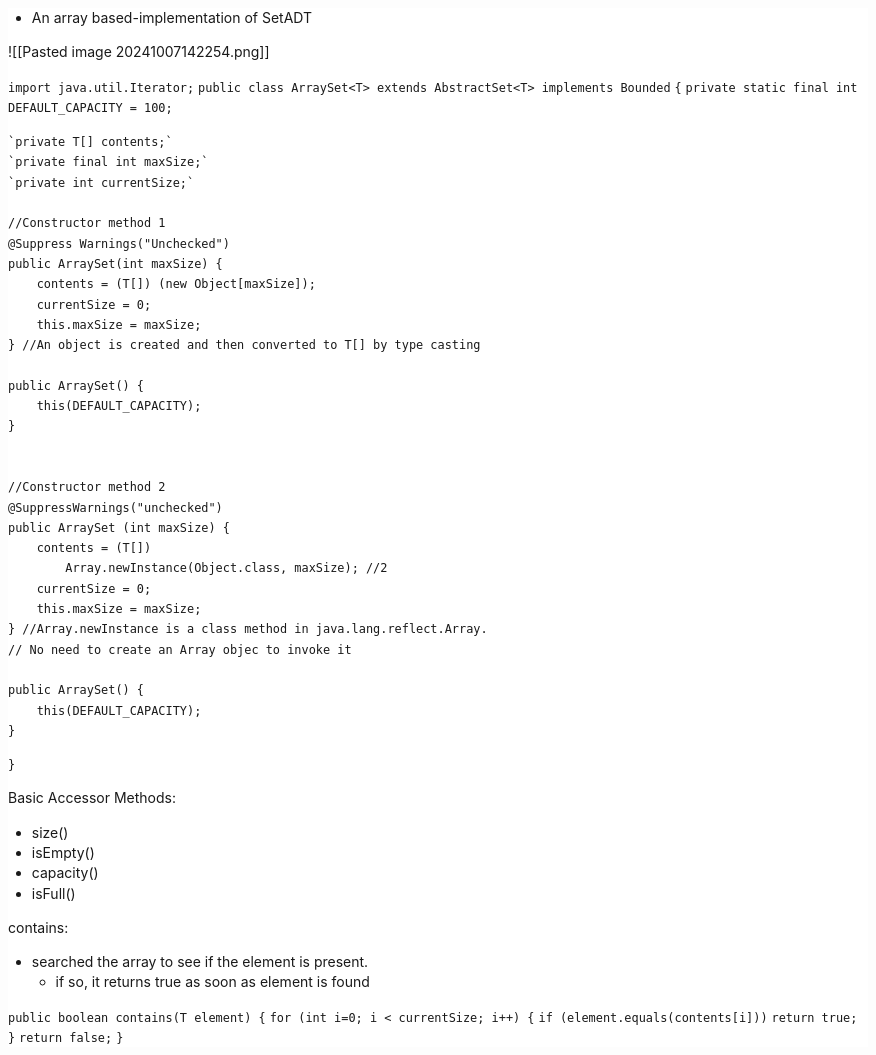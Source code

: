 - An array based-implementation of SetADT

![[Pasted image 20241007142254.png]]

`import java.util.Iterator;`
`public class ArraySet<T> extends AbstractSet<T> implements Bounded`
`{`
	`private static final int DEFAULT_CAPACITY = 100;`

	`private T[] contents;`
	`private final int maxSize;`
	`private int currentSize;`

	//Constructor method 1
	@Suppress Warnings("Unchecked")
	public ArraySet(int maxSize) {
		contents = (T[]) (new Object[maxSize]);
		currentSize = 0;
		this.maxSize = maxSize;
	} //An object is created and then converted to T[] by type casting
	
	public ArraySet() {
		this(DEFAULT_CAPACITY);
	} 


	//Constructor method 2
	@SuppressWarnings("unchecked")
	public ArraySet (int maxSize) {
		contents = (T[])
			Array.newInstance(Object.class, maxSize); //2
		currentSize = 0;
		this.maxSize = maxSize;
	} //Array.newInstance is a class method in java.lang.reflect.Array.
	// No need to create an Array objec to invoke it

	public ArraySet() {
		this(DEFAULT_CAPACITY);
	}
`}`

Basic Accessor Methods:
- size()
- isEmpty()
- capacity()
- isFull()


contains:
- searched the array to see if the element is present.
	- if so, it returns true as soon as element is found

`public boolean contains(T element) {`
	`for (int i=0; i < currentSize; i++) {`
		`if (element.equals(contents[i]))`
			`return true;`
		`}`
		`return false;`
`}`
